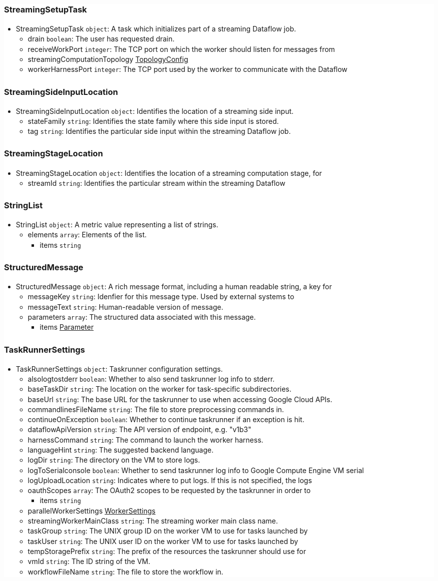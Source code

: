 ### StreamingSetupTask
* StreamingSetupTask `object`: A task which initializes part of a streaming Dataflow job.
  * drain `boolean`: The user has requested drain.
  * receiveWorkPort `integer`: The TCP port on which the worker should listen for messages from
  * streamingComputationTopology [TopologyConfig](#topologyconfig)
  * workerHarnessPort `integer`: The TCP port used by the worker to communicate with the Dataflow

### StreamingSideInputLocation
* StreamingSideInputLocation `object`: Identifies the location of a streaming side input.
  * stateFamily `string`: Identifies the state family where this side input is stored.
  * tag `string`: Identifies the particular side input within the streaming Dataflow job.

### StreamingStageLocation
* StreamingStageLocation `object`: Identifies the location of a streaming computation stage, for
  * streamId `string`: Identifies the particular stream within the streaming Dataflow

### StringList
* StringList `object`: A metric value representing a list of strings.
  * elements `array`: Elements of the list.
    * items `string`

### StructuredMessage
* StructuredMessage `object`: A rich message format, including a human readable string, a key for
  * messageKey `string`: Idenfier for this message type.  Used by external systems to
  * messageText `string`: Human-readable version of message.
  * parameters `array`: The structured data associated with this message.
    * items [Parameter](#parameter)

### TaskRunnerSettings
* TaskRunnerSettings `object`: Taskrunner configuration settings.
  * alsologtostderr `boolean`: Whether to also send taskrunner log info to stderr.
  * baseTaskDir `string`: The location on the worker for task-specific subdirectories.
  * baseUrl `string`: The base URL for the taskrunner to use when accessing Google Cloud APIs.
  * commandlinesFileName `string`: The file to store preprocessing commands in.
  * continueOnException `boolean`: Whether to continue taskrunner if an exception is hit.
  * dataflowApiVersion `string`: The API version of endpoint, e.g. "v1b3"
  * harnessCommand `string`: The command to launch the worker harness.
  * languageHint `string`: The suggested backend language.
  * logDir `string`: The directory on the VM to store logs.
  * logToSerialconsole `boolean`: Whether to send taskrunner log info to Google Compute Engine VM serial
  * logUploadLocation `string`: Indicates where to put logs.  If this is not specified, the logs
  * oauthScopes `array`: The OAuth2 scopes to be requested by the taskrunner in order to
    * items `string`
  * parallelWorkerSettings [WorkerSettings](#workersettings)
  * streamingWorkerMainClass `string`: The streaming worker main class name.
  * taskGroup `string`: The UNIX group ID on the worker VM to use for tasks launched by
  * taskUser `string`: The UNIX user ID on the worker VM to use for tasks launched by
  * tempStoragePrefix `string`: The prefix of the resources the taskrunner should use for
  * vmId `string`: The ID string of the VM.
  * workflowFileName `string`: The file to store the workflow in.

